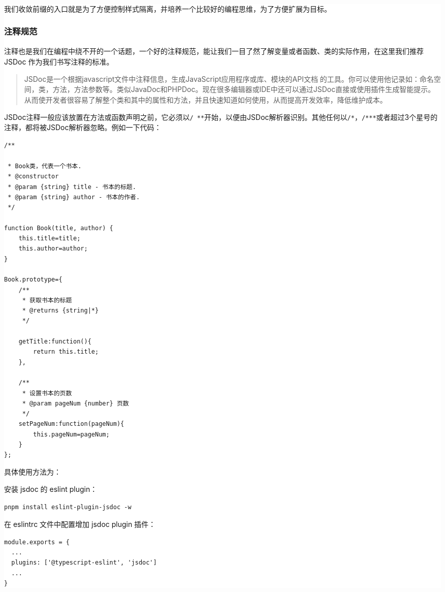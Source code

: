 我们收敛前缀的入口就是为了方便控制样式隔离，并培养一个比较好的编程思维，为了方便扩展为目标。

### 注释规范

注释也是我们在编程中绕不开的一个话题，一个好的注释规范，能让我们一目了然了解变量或者函数、类的实际作用，在这里我们推荐 JSDoc 作为我们书写注释的标准。

> JSDoc是一个根据javascript文件中注释信息，生成JavaScript应用程序或库、模块的API文档 的工具。你可以使用他记录如：命名空间，类，方法，方法参数等。类似JavaDoc和PHPDoc。现在很多编辑器或IDE中还可以通过JSDoc直接或使用插件生成智能提示。从而使开发者很容易了解整个类和其中的属性和方法，并且快速知道如何使用，从而提高开发效率，降低维护成本。

JSDoc注释一般应该放置在方法或函数声明之前，它必须以`/ **`开始，以便由JSDoc解析器识别。其他任何以`/*`，`/***`或者超过3个星号的注释，都将被JSDoc解析器忽略。例如一下代码：

```
/**

 * Book类，代表一个书本.
 * @constructor
 * @param {string} title - 书本的标题.
 * @param {string} author - 书本的作者.
 */

function Book(title, author) {
    this.title=title;
    this.author=author;
}

Book.prototype={
    /**
     * 获取书本的标题
     * @returns {string|*}
     */

    getTitle:function(){
        return this.title;
    },

    /**
     * 设置书本的页数
     * @param pageNum {number} 页数
     */
    setPageNum:function(pageNum){
        this.pageNum=pageNum;
    }
}; 
```

具体使用方法为：

安装 jsdoc 的 eslint plugin：

`pnpm install eslint-plugin-jsdoc -w`

在 eslintrc 文件中配置增加 jsdoc plugin 插件：

```
module.exports = {
  ...
  plugins: ['@typescript-eslint', 'jsdoc']
  ...
}
```


  [`${classPrefix}__wrapper`]: true,
  [`${classPrefix}--${this.size}`]: true,
  [`${classPrefix}__${this.type}`]: true,